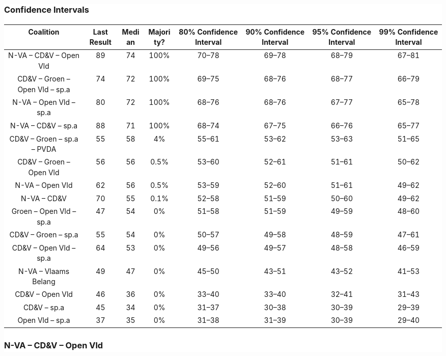 ### Confidence Intervals

| Coalition | Last Result | Median | Majority? | 80% Confidence Interval | 90% Confidence Interval | 95% Confidence Interval | 99% Confidence Interval |
|:---------:|:-----------:|:------:|:---------:|:-----------------------:|:-----------------------:|:-----------------------:|:-----------------------:|
| N-VA – CD&V – Open Vld | 89 | 74 | 100% | 70–78 | 69–78 | 68–79 | 67–81 |
| CD&V – Groen – Open Vld – sp.a | 74 | 72 | 100% | 69–75 | 68–76 | 68–77 | 66–79 |
| N-VA – Open Vld – sp.a | 80 | 72 | 100% | 68–76 | 68–76 | 67–77 | 65–78 |
| N-VA – CD&V – sp.a | 88 | 71 | 100% | 68–74 | 67–75 | 66–76 | 65–77 |
| CD&V – Groen – sp.a – PVDA | 55 | 58 | 4% | 55–61 | 53–62 | 53–63 | 51–65 |
| CD&V – Groen – Open Vld | 56 | 56 | 0.5% | 53–60 | 52–61 | 51–61 | 50–62 |
| N-VA – Open Vld | 62 | 56 | 0.5% | 53–59 | 52–60 | 51–61 | 49–62 |
| N-VA – CD&V | 70 | 55 | 0.1% | 52–58 | 51–59 | 50–60 | 49–62 |
| Groen – Open Vld – sp.a | 47 | 54 | 0% | 51–58 | 51–59 | 49–59 | 48–60 |
| CD&V – Groen – sp.a | 55 | 54 | 0% | 50–57 | 49–58 | 48–59 | 47–61 |
| CD&V – Open Vld – sp.a | 64 | 53 | 0% | 49–56 | 49–57 | 48–58 | 46–59 |
| N-VA – Vlaams Belang | 49 | 47 | 0% | 45–50 | 43–51 | 43–52 | 41–53 |
| CD&V – Open Vld | 46 | 36 | 0% | 33–40 | 33–40 | 32–41 | 31–43 |
| CD&V – sp.a | 45 | 34 | 0% | 31–37 | 30–38 | 30–39 | 29–39 |
| Open Vld – sp.a | 37 | 35 | 0% | 31–38 | 31–39 | 30–39 | 29–40 |

### N-VA – CD&V – Open Vld

